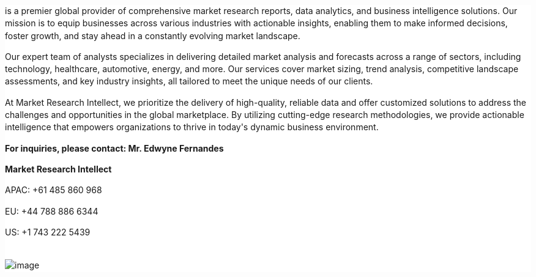 is a premier global provider of comprehensive market research reports, data analytics, and business intelligence solutions. Our mission is to equip businesses across various industries with actionable insights, enabling them to make informed decisions, foster growth, and stay ahead in a constantly evolving market landscape.</p><p>Our expert team of analysts specializes in delivering detailed market analysis and forecasts across a range of sectors, including technology, healthcare, automotive, energy, and more. Our services cover market sizing, trend analysis, competitive landscape assessments, and key industry insights, all tailored to meet the unique needs of our clients.</p><p>At Market Research Intellect, we prioritize the delivery of high-quality, reliable data and offer customized solutions to address the challenges and opportunities in the global marketplace. By utilizing cutting-edge research methodologies, we provide actionable intelligence that empowers organizations to thrive in today's dynamic business environment.</p><p><strong>For inquiries, please contact: Mr. Edwyne Fernandes</strong></p><p><strong>Market Research Intellect</strong></p><p>APAC: +61 485 860 968</p><p>EU: +44 788 886 6344</p><p>US: +1 743 222 5439</p></div><div class="article-main__content" data-test-id="publishing-text-block">&nbsp;</div>
![image](https://github.com/user-attachments/assets/34a64ed9-a4ed-4ae8-ae6c-575f46c535eb)

